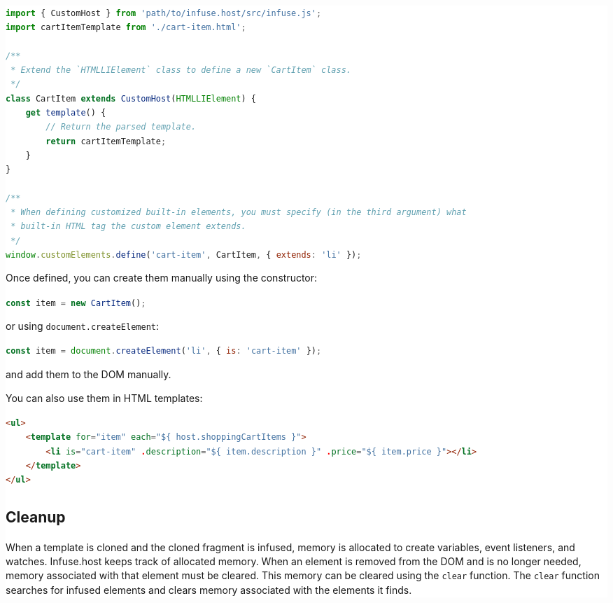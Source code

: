 ```javascript
import { CustomHost } from 'path/to/infuse.host/src/infuse.js';
import cartItemTemplate from './cart-item.html';

/**
 * Extend the `HTMLLIElement` class to define a new `CartItem` class.
 */
class CartItem extends CustomHost(HTMLLIElement) {
	get template() {
		// Return the parsed template.
		return cartItemTemplate;
	}
}

/**
 * When defining customized built-in elements, you must specify (in the third argument) what
 * built-in HTML tag the custom element extends.
 */
window.customElements.define('cart-item', CartItem, { extends: 'li' });
```

Once defined, you can create them manually using the constructor:

```javascript
const item = new CartItem();
```

or using `document.createElement`:

```javascript
const item = document.createElement('li', { is: 'cart-item' });
```

and add them to the DOM manually.

You can also use them in HTML templates:

```html
<ul>
	<template for="item" each="${ host.shoppingCartItems }">
		<li is="cart-item" .description="${ item.description }" .price="${ item.price }"></li>
	</template>
</ul>
```

</section>
</section>
<section>

## Cleanup ##

When a template is cloned and the cloned fragment is infused, memory is allocated to create
variables, event listeners, and watches. Infuse.host keeps track of allocated memory. When an
element is removed from the DOM and is no longer needed, memory associated with that element must
be cleared. This memory can be cleared using the `clear` function. The `clear` function searches
for infused elements and clears memory associated with the elements it finds.
